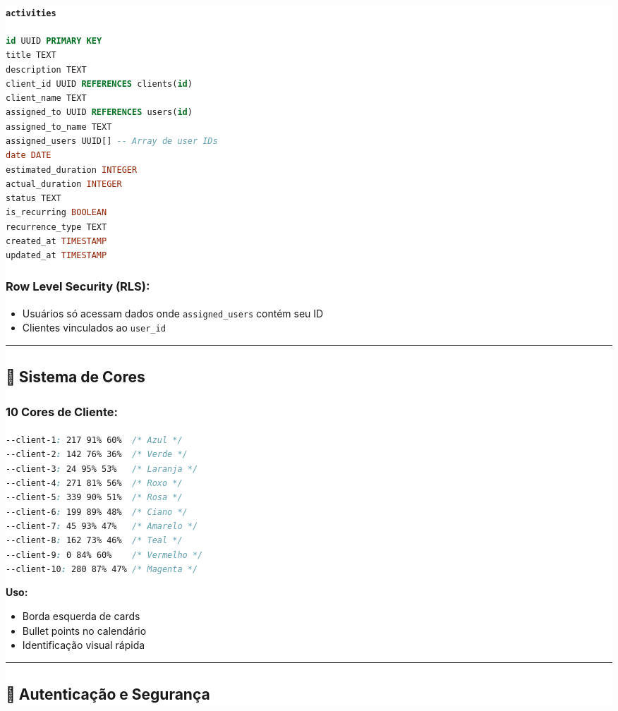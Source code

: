 #### **`activities`**
```sql
id UUID PRIMARY KEY
title TEXT
description TEXT
client_id UUID REFERENCES clients(id)
client_name TEXT
assigned_to UUID REFERENCES users(id)
assigned_to_name TEXT
assigned_users UUID[] -- Array de user IDs
date DATE
estimated_duration INTEGER
actual_duration INTEGER
status TEXT
is_recurring BOOLEAN
recurrence_type TEXT
created_at TIMESTAMP
updated_at TIMESTAMP
```

### **Row Level Security (RLS):**
- Usuários só acessam dados onde `assigned_users` contém seu ID
- Clientes vinculados ao `user_id`

---

## 🎨 Sistema de Cores

### **10 Cores de Cliente:**
```css
--client-1: 217 91% 60%  /* Azul */
--client-2: 142 76% 36%  /* Verde */
--client-3: 24 95% 53%   /* Laranja */
--client-4: 271 81% 56%  /* Roxo */
--client-5: 339 90% 51%  /* Rosa */
--client-6: 199 89% 48%  /* Ciano */
--client-7: 45 93% 47%   /* Amarelo */
--client-8: 162 73% 46%  /* Teal */
--client-9: 0 84% 60%    /* Vermelho */
--client-10: 280 87% 47% /* Magenta */
```

**Uso:**
- Borda esquerda de cards
- Bullet points no calendário
- Identificação visual rápida

---

## 🔐 Autenticação e Segurança
